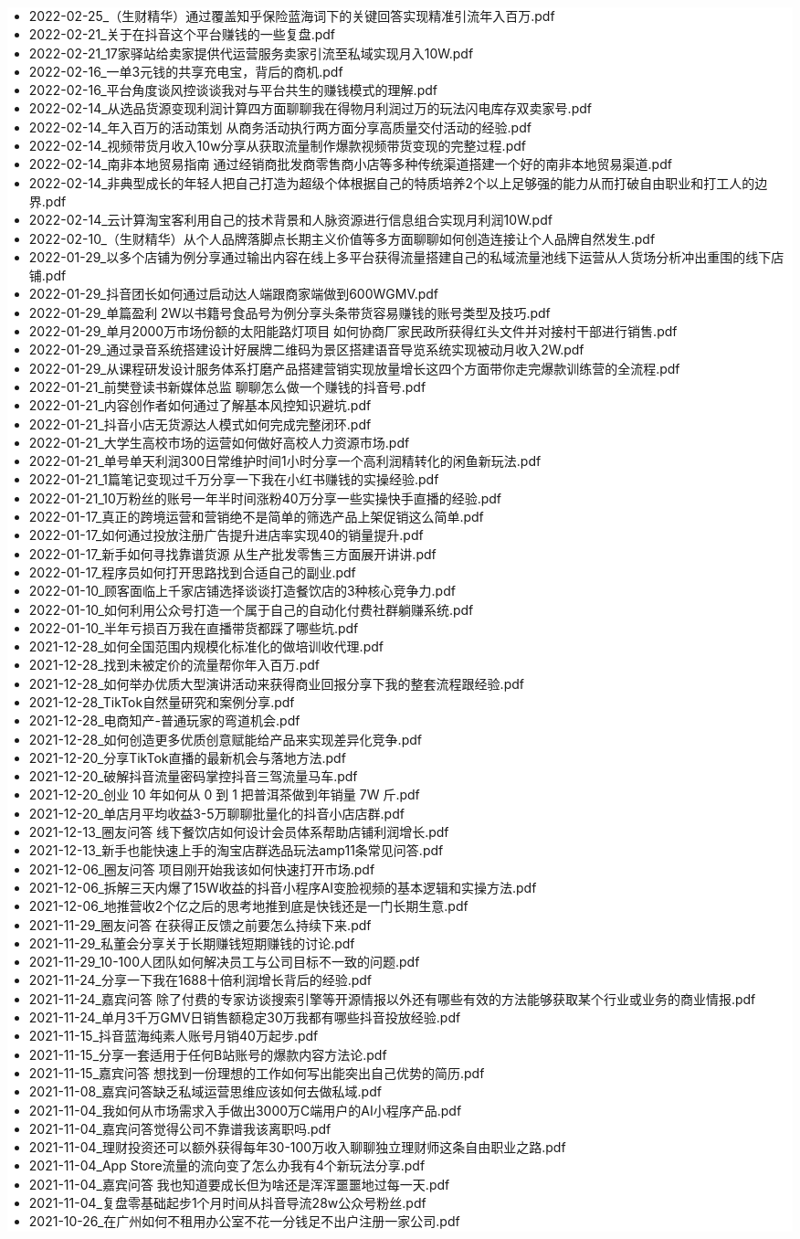 - 2022-02-25_（生财精华）通过覆盖知乎保险蓝海词下的关键回答实现精准引流年入百万.pdf
- 2022-02-21_关于在抖音这个平台赚钱的一些复盘.pdf
- 2022-02-21_17家驿站给卖家提供代运营服务卖家引流至私域实现月入10W.pdf
- 2022-02-16_一单3元钱的共享充电宝，背后的商机.pdf
- 2022-02-16_平台角度谈风控谈谈我对与平台共生的赚钱模式的理解.pdf
- 2022-02-14_从选品货源变现利润计算四方面聊聊我在得物月利润过万的玩法闪电库存双卖家号.pdf
- 2022-02-14_年入百万的活动策划  从商务活动执行两方面分享高质量交付活动的经验.pdf
- 2022-02-14_视频带货月收入10w分享从获取流量制作爆款视频带货变现的完整过程.pdf
- 2022-02-14_南非本地贸易指南  通过经销商批发商零售商小店等多种传统渠道搭建一个好的南非本地贸易渠道.pdf
- 2022-02-14_非典型成长的年轻人把自己打造为超级个体根据自己的特质培养2个以上足够强的能力从而打破自由职业和打工人的边界.pdf
- 2022-02-14_云计算淘宝客利用自己的技术背景和人脉资源进行信息组合实现月利润10W.pdf
- 2022-02-10_（生财精华）从个人品牌落脚点长期主义价值等多方面聊聊如何创造连接让个人品牌自然发生.pdf
- 2022-01-29_以多个店铺为例分享通过输出内容在线上多平台获得流量搭建自己的私域流量池线下运营从人货场分析冲出重围的线下店铺.pdf
- 2022-01-29_抖音团长如何通过启动达人端跟商家端做到600WGMV.pdf
- 2022-01-29_单篇盈利 2W以书籍号食品号为例分享头条带货容易赚钱的账号类型及技巧.pdf
- 2022-01-29_单月2000万市场份额的太阳能路灯项目  如何协商厂家民政所获得红头文件并对接村干部进行销售.pdf
- 2022-01-29_通过录音系统搭建设计好展牌二维码为景区搭建语音导览系统实现被动月收入2W.pdf
- 2022-01-29_从课程研发设计服务体系打磨产品搭建营销实现放量增长这四个方面带你走完爆款训练营的全流程.pdf
- 2022-01-21_前樊登读书新媒体总监  聊聊怎么做一个赚钱的抖音号.pdf
- 2022-01-21_内容创作者如何通过了解基本风控知识避坑.pdf
- 2022-01-21_抖音小店无货源达人模式如何完成完整闭环.pdf
- 2022-01-21_大学生高校市场的运营如何做好高校人力资源市场.pdf
- 2022-01-21_单号单天利润300日常维护时间1小时分享一个高利润精转化的闲鱼新玩法.pdf
- 2022-01-21_1篇笔记变现过千万分享一下我在小红书赚钱的实操经验.pdf
- 2022-01-21_10万粉丝的账号一年半时间涨粉40万分享一些实操快手直播的经验.pdf
- 2022-01-17_真正的跨境运营和营销绝不是简单的筛选产品上架促销这么简单.pdf
- 2022-01-17_如何通过投放注册广告提升进店率实现40的销量提升.pdf
- 2022-01-17_新手如何寻找靠谱货源  从生产批发零售三方面展开讲讲.pdf
- 2022-01-17_程序员如何打开思路找到合适自己的副业.pdf
- 2022-01-10_顾客面临上千家店铺选择谈谈打造餐饮店的3种核心竞争力.pdf
- 2022-01-10_如何利用公众号打造一个属于自己的自动化付费社群躺赚系统.pdf
- 2022-01-10_半年亏损百万我在直播带货都踩了哪些坑.pdf
- 2021-12-28_如何全国范围内规模化标准化的做培训收代理.pdf
- 2021-12-28_找到未被定价的流量帮你年入百万.pdf
- 2021-12-28_如何举办优质大型演讲活动来获得商业回报分享下我的整套流程跟经验.pdf
- 2021-12-28_TikTok自然量研究和案例分享.pdf
- 2021-12-28_电商知产-普通玩家的弯道机会.pdf
- 2021-12-28_如何创造更多优质创意赋能给产品来实现差异化竞争.pdf
- 2021-12-20_分享TikTok直播的最新机会与落地方法.pdf
- 2021-12-20_破解抖音流量密码掌控抖音三驾流量马车.pdf
- 2021-12-20_创业 10 年如何从 0 到 1 把普洱茶做到年销量 7W 斤.pdf
- 2021-12-20_单店月平均收益3-5万聊聊批量化的抖音小店店群.pdf
- 2021-12-13_圈友问答  线下餐饮店如何设计会员体系帮助店铺利润增长.pdf
- 2021-12-13_新手也能快速上手的淘宝店群选品玩法amp11条常见问答.pdf
- 2021-12-06_圈友问答  项目刚开始我该如何快速打开市场.pdf
- 2021-12-06_拆解三天内爆了15W收益的抖音小程序AI变脸视频的基本逻辑和实操方法.pdf
- 2021-12-06_地推营收2个亿之后的思考地推到底是快钱还是一门长期生意.pdf
- 2021-11-29_圈友问答  在获得正反馈之前要怎么持续下来.pdf
- 2021-11-29_私董会分享关于长期赚钱短期赚钱的讨论.pdf
- 2021-11-29_10-100人团队如何解决员工与公司目标不一致的问题.pdf
- 2021-11-24_分享一下我在1688十倍利润增长背后的经验.pdf
- 2021-11-24_嘉宾问答  除了付费的专家访谈搜索引擎等开源情报以外还有哪些有效的方法能够获取某个行业或业务的商业情报.pdf
- 2021-11-24_单月3千万GMV日销售额稳定30万我都有哪些抖音投放经验.pdf
- 2021-11-15_抖音蓝海纯素人账号月销40万起步.pdf
- 2021-11-15_分享一套适用于任何B站账号的爆款内容方法论.pdf
- 2021-11-15_嘉宾问答 想找到一份理想的工作如何写出能突出自己优势的简历.pdf
- 2021-11-08_嘉宾问答缺乏私域运营思维应该如何去做私域.pdf
- 2021-11-04_我如何从市场需求入手做出3000万C端用户的AI小程序产品.pdf
- 2021-11-04_嘉宾问答觉得公司不靠谱我该离职吗.pdf
- 2021-11-04_理财投资还可以额外获得每年30-100万收入聊聊独立理财师这条自由职业之路.pdf
- 2021-11-04_App Store流量的流向变了怎么办我有4个新玩法分享.pdf
- 2021-11-04_嘉宾问答 我也知道要成长但为啥还是浑浑噩噩地过每一天.pdf
- 2021-11-04_复盘零基础起步1个月时间从抖音导流28w公众号粉丝.pdf
- 2021-10-26_在广州如何不租用办公室不花一分钱足不出户注册一家公司.pdf